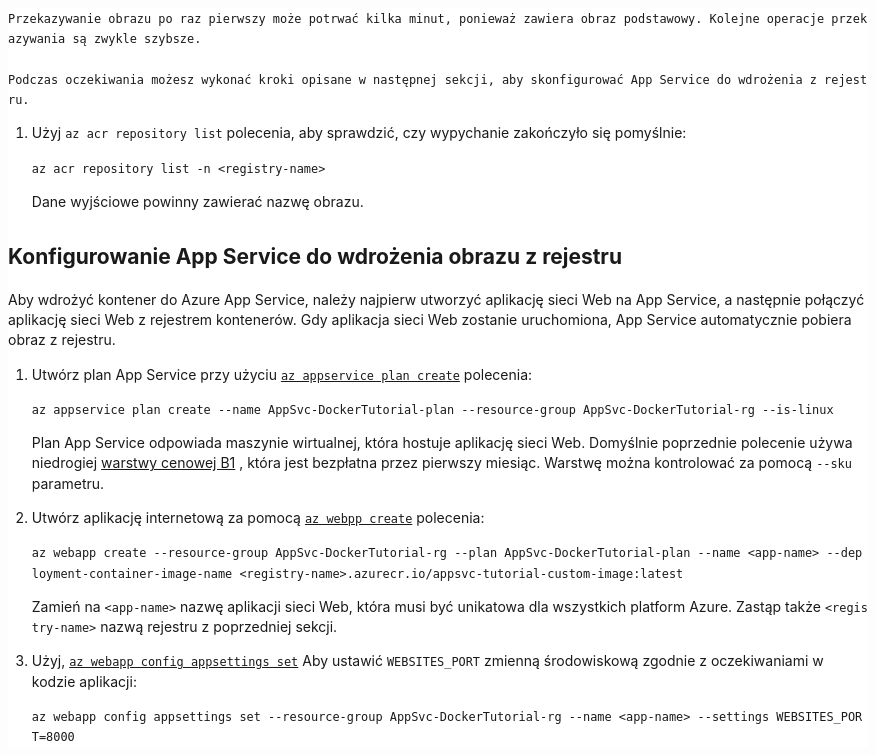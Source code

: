    Przekazywanie obrazu po raz pierwszy może potrwać kilka minut, ponieważ zawiera obraz podstawowy. Kolejne operacje przekazywania są zwykle szybsze.

    Podczas oczekiwania możesz wykonać kroki opisane w następnej sekcji, aby skonfigurować App Service do wdrożenia z rejestru.

1. Użyj `az acr repository list` polecenia, aby sprawdzić, czy wypychanie zakończyło się pomyślnie:

    ```azurecli-interactive
    az acr repository list -n <registry-name>
    ```
    
    Dane wyjściowe powinny zawierać nazwę obrazu.


## <a name="configure-app-service-to-deploy-the-image-from-the-registry"></a>Konfigurowanie App Service do wdrożenia obrazu z rejestru

Aby wdrożyć kontener do Azure App Service, należy najpierw utworzyć aplikację sieci Web na App Service, a następnie połączyć aplikację sieci Web z rejestrem kontenerów. Gdy aplikacja sieci Web zostanie uruchomiona, App Service automatycznie pobiera obraz z rejestru.

1. Utwórz plan App Service przy użyciu [`az appservice plan create`](/cli/azure/appservice/plan#az-appservice-plan-create) polecenia:

    ```azurecli-interactive
    az appservice plan create --name AppSvc-DockerTutorial-plan --resource-group AppSvc-DockerTutorial-rg --is-linux
    ```

    Plan App Service odpowiada maszynie wirtualnej, która hostuje aplikację sieci Web. Domyślnie poprzednie polecenie używa niedrogiej [warstwy cenowej B1](https://azure.microsoft.com/pricing/details/app-service/linux/) , która jest bezpłatna przez pierwszy miesiąc. Warstwę można kontrolować za pomocą `--sku` parametru.

1. Utwórz aplikację internetową za pomocą [`az webpp create`](/cli/azure/webapp#az-webapp-create) polecenia:

    ```azurecli-interactive
    az webapp create --resource-group AppSvc-DockerTutorial-rg --plan AppSvc-DockerTutorial-plan --name <app-name> --deployment-container-image-name <registry-name>.azurecr.io/appsvc-tutorial-custom-image:latest
    ```
    
    Zamień na `<app-name>` nazwę aplikacji sieci Web, która musi być unikatowa dla wszystkich platform Azure. Zastąp także `<registry-name>` nazwą rejestru z poprzedniej sekcji.

1. Użyj, [`az webapp config appsettings set`](/cli/azure/webapp/config/appsettings#az-webapp-config-appsettings-set) Aby ustawić `WEBSITES_PORT` zmienną środowiskową zgodnie z oczekiwaniami w kodzie aplikacji: 

    ```azurecli-interactive
    az webapp config appsettings set --resource-group AppSvc-DockerTutorial-rg --name <app-name> --settings WEBSITES_PORT=8000
    ```
